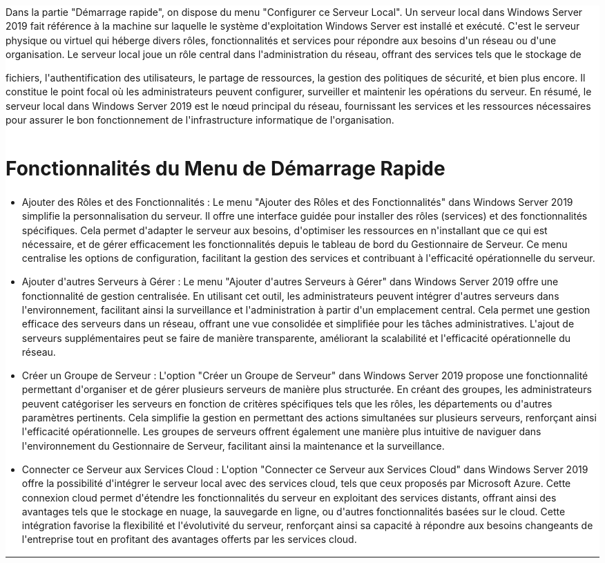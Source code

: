 Dans la partie "Démarrage rapide", on dispose du menu "Configurer ce Serveur Local". Un serveur local
dans Windows Server 2019 fait référence à la machine sur laquelle le système d'exploitation Windows
Server est installé et exécuté. C'est le serveur physique ou virtuel qui héberge divers rôles,
fonctionnalités et services pour répondre aux besoins d'un réseau ou d'une organisation. Le serveur
local joue un rôle central dans l'administration du réseau, offrant des services tels que le stockage de

fichiers, l'authentification des utilisateurs, le partage de ressources, la gestion des politiques de sécurité,
et bien plus encore. Il constitue le point focal où les administrateurs peuvent configurer, surveiller et
maintenir les opérations du serveur. En résumé, le serveur local dans Windows Server 2019 est le
nœud principal du réseau, fournissant les services et les ressources nécessaires pour assurer le bon
fonctionnement de l'infrastructure informatique de l'organisation.

# **Fonctionnalités du Menu de Démarrage Rapide**

 - Ajouter des Rôles et des Fonctionnalités : Le menu "Ajouter des Rôles et des Fonctionnalités"
dans Windows Server 2019 simplifie la personnalisation du serveur. Il offre une interface guidée
pour installer des rôles (services) et des fonctionnalités spécifiques. Cela permet d'adapter le
serveur aux besoins, d'optimiser les ressources en n'installant que ce qui est nécessaire, et de
gérer efficacement les fonctionnalités depuis le tableau de bord du Gestionnaire de Serveur. Ce
menu centralise les options de configuration, facilitant la gestion des services et contribuant à
l'efficacité opérationnelle du serveur.

 - Ajouter d'autres Serveurs à Gérer : Le menu "Ajouter d'autres Serveurs à Gérer" dans Windows
Server 2019 offre une fonctionnalité de gestion centralisée. En utilisant cet outil, les administrateurs
peuvent intégrer d'autres serveurs dans l'environnement, facilitant ainsi la surveillance et
l'administration à partir d'un emplacement central. Cela permet une gestion efficace des serveurs
dans un réseau, offrant une vue consolidée et simplifiée pour les tâches administratives. L'ajout de
serveurs supplémentaires peut se faire de manière transparente, améliorant la scalabilité et
l'efficacité opérationnelle du réseau.

 - Créer un Groupe de Serveur : L'option "Créer un Groupe de Serveur" dans Windows Server 2019
propose une fonctionnalité permettant d'organiser et de gérer plusieurs serveurs de manière plus
structurée. En créant des groupes, les administrateurs peuvent catégoriser les serveurs en fonction
de critères spécifiques tels que les rôles, les départements ou d'autres paramètres pertinents. Cela
simplifie la gestion en permettant des actions simultanées sur plusieurs serveurs, renforçant ainsi
l'efficacité opérationnelle. Les groupes de serveurs offrent également une manière plus intuitive de
naviguer dans l'environnement du Gestionnaire de Serveur, facilitant ainsi la maintenance et la
surveillance.

 - Connecter ce Serveur aux Services Cloud : L'option "Connecter ce Serveur aux Services Cloud"
dans Windows Server 2019 offre la possibilité d'intégrer le serveur local avec des services cloud,
tels que ceux proposés par Microsoft Azure. Cette connexion cloud permet d'étendre les
fonctionnalités du serveur en exploitant des services distants, offrant ainsi des avantages tels que le
stockage en nuage, la sauvegarde en ligne, ou d'autres fonctionnalités basées sur le cloud. Cette
intégration favorise la flexibilité et l'évolutivité du serveur, renforçant ainsi sa capacité à répondre
aux besoins changeants de l'entreprise tout en profitant des avantages offerts par les services
cloud.

---